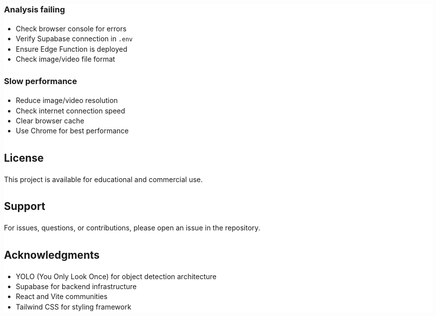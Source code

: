 ### Analysis failing
- Check browser console for errors
- Verify Supabase connection in `.env`
- Ensure Edge Function is deployed
- Check image/video file format

### Slow performance
- Reduce image/video resolution
- Check internet connection speed
- Clear browser cache
- Use Chrome for best performance

## License

This project is available for educational and commercial use.

## Support

For issues, questions, or contributions, please open an issue in the repository.

## Acknowledgments

- YOLO (You Only Look Once) for object detection architecture
- Supabase for backend infrastructure
- React and Vite communities
- Tailwind CSS for styling framework
